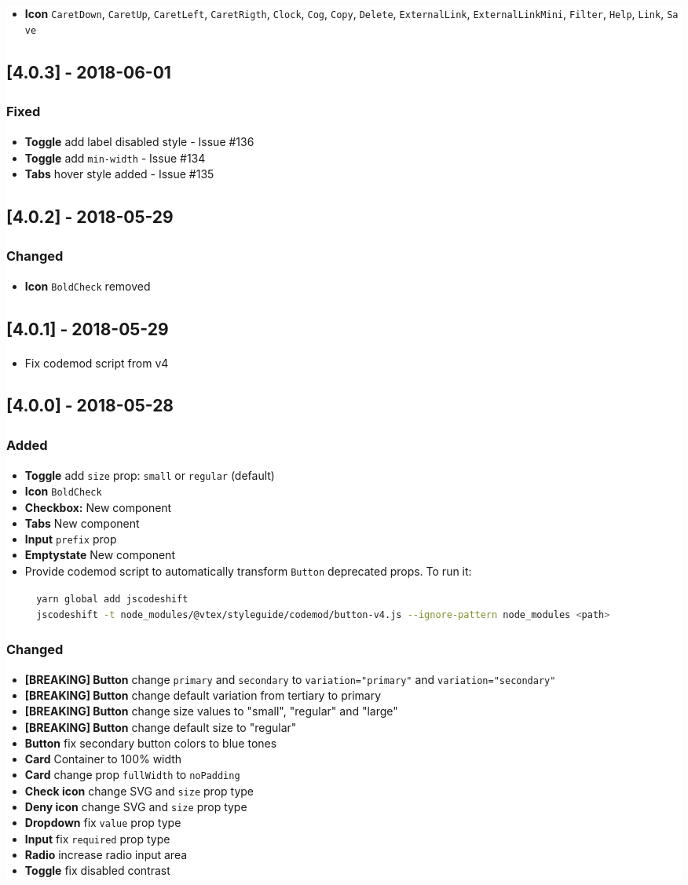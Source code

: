 - **Icon** `CaretDown`, `CaretUp`, `CaretLeft`, `CaretRigth`, `Clock`, `Cog`, `Copy`, `Delete`, `ExternalLink`, `ExternalLinkMini`, `Filter`, `Help`, `Link`, `Save`

## [4.0.3] - 2018-06-01

### Fixed

- **Toggle** add label disabled style - Issue #136
- **Toggle** add `min-width` - Issue #134
- **Tabs** hover style added - Issue #135

## [4.0.2] - 2018-05-29

### Changed

- **Icon** `BoldCheck` removed

## [4.0.1] - 2018-05-29

- Fix codemod script from v4

## [4.0.0] - 2018-05-28

### Added

- **Toggle** add `size` prop: `small` or `regular` (default)
- **Icon** `BoldCheck`
- **Checkbox:** New component
- **Tabs** New component
- **Input** `prefix` prop
- **Emptystate** New component
- Provide codemod script to automatically transform `Button` deprecated props. To run it:
  ```sh
    yarn global add jscodeshift
    jscodeshift -t node_modules/@vtex/styleguide/codemod/button-v4.js --ignore-pattern node_modules <path>
  ```

### Changed

- **[BREAKING] Button** change `primary` and `secondary` to `variation="primary"` and `variation="secondary"`
- **[BREAKING] Button** change default variation from tertiary to primary
- **[BREAKING] Button** change size values to "small", "regular" and "large"
- **[BREAKING] Button** change default size to "regular"
- **Button** fix secondary button colors to blue tones
- **Card** Container to 100% width
- **Card** change prop `fullWidth` to `noPadding`
- **Check icon** change SVG and `size` prop type
- **Deny icon** change SVG and `size` prop type
- **Dropdown** fix `value` prop type
- **Input** fix `required` prop type
- **Radio** increase radio input area
- **Toggle** fix disabled contrast
